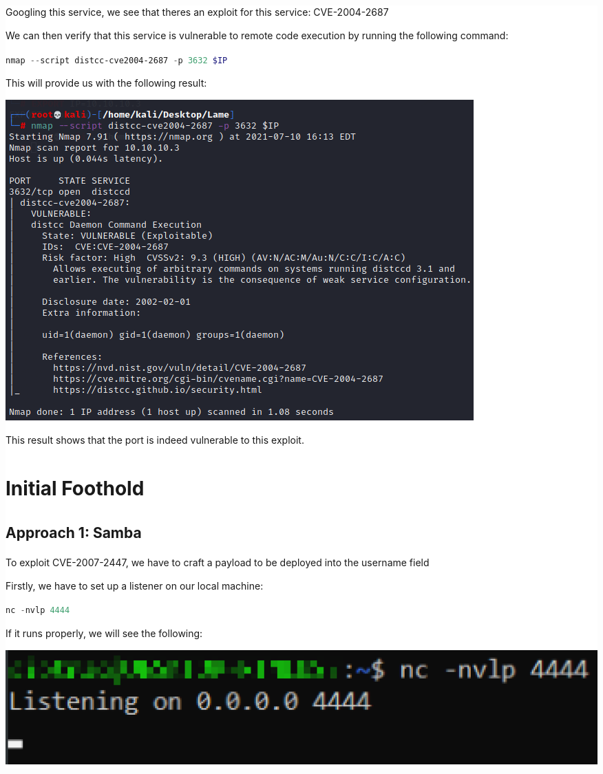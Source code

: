 Googling this service, we see that theres an exploit for this service: CVE-2004-2687

We can then verify that this service is vulnerable to remote code execution by running the following command:

```powershell
nmap --script distcc-cve2004-2687 -p 3632 $IP
```

This will provide us with the following result:

![Lame%203ebd1f539fad4de8915347c6689183d3/Untitled%208.png](Lame%203ebd1f539fad4de8915347c6689183d3/Untitled%208.png)

This result shows that the port is indeed vulnerable to this exploit.

# Initial Foothold

## Approach 1: Samba

To exploit CVE-2007-2447, we have to craft a payload to be deployed into the username field

Firstly, we have to set up a listener on our local machine:

```powershell
nc -nvlp 4444
```

If it runs properly, we will see the following:

![Untitled](Lame%203ebd1f539fad4de8915347c6689183d3/Untitled%209.png)
